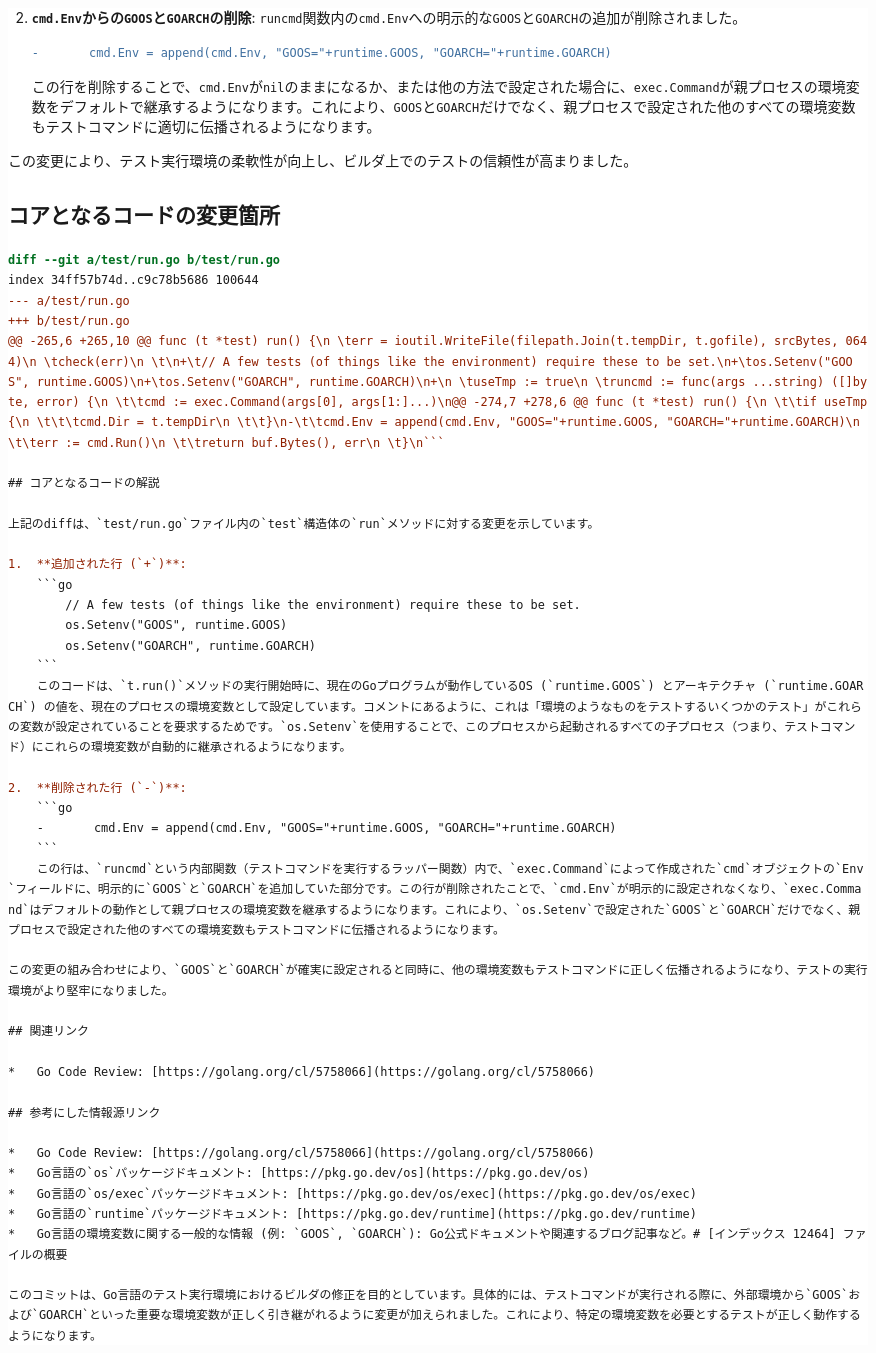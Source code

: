 2.  **`cmd.Env`からの`GOOS`と`GOARCH`の削除**:
    `runcmd`関数内の`cmd.Env`への明示的な`GOOS`と`GOARCH`の追加が削除されました。

    ```diff
    -		cmd.Env = append(cmd.Env, "GOOS="+runtime.GOOS, "GOARCH="+runtime.GOARCH)
    ```
    この行を削除することで、`cmd.Env`が`nil`のままになるか、または他の方法で設定された場合に、`exec.Command`が親プロセスの環境変数をデフォルトで継承するようになります。これにより、`GOOS`と`GOARCH`だけでなく、親プロセスで設定された他のすべての環境変数もテストコマンドに適切に伝播されるようになります。

この変更により、テスト実行環境の柔軟性が向上し、ビルダ上でのテストの信頼性が高まりました。

## コアとなるコードの変更箇所

```diff
diff --git a/test/run.go b/test/run.go
index 34ff57b74d..c9c78b5686 100644
--- a/test/run.go
+++ b/test/run.go
@@ -265,6 +265,10 @@ func (t *test) run() {\n \terr = ioutil.WriteFile(filepath.Join(t.tempDir, t.gofile), srcBytes, 0644)\n \tcheck(err)\n \t\n+\t// A few tests (of things like the environment) require these to be set.\n+\tos.Setenv("GOOS", runtime.GOOS)\n+\tos.Setenv("GOARCH", runtime.GOARCH)\n+\n \tuseTmp := true\n \truncmd := func(args ...string) ([]byte, error) {\n \t\tcmd := exec.Command(args[0], args[1:]...)\n@@ -274,7 +278,6 @@ func (t *test) run() {\n \t\tif useTmp {\n \t\t\tcmd.Dir = t.tempDir\n \t\t}\n-\t\tcmd.Env = append(cmd.Env, "GOOS="+runtime.GOOS, "GOARCH="+runtime.GOARCH)\n \t\terr := cmd.Run()\n \t\treturn buf.Bytes(), err\n \t}\n```

## コアとなるコードの解説

上記のdiffは、`test/run.go`ファイル内の`test`構造体の`run`メソッドに対する変更を示しています。

1.  **追加された行 (`+`)**:
    ```go
    	// A few tests (of things like the environment) require these to be set.
    	os.Setenv("GOOS", runtime.GOOS)
    	os.Setenv("GOARCH", runtime.GOARCH)
    ```
    このコードは、`t.run()`メソッドの実行開始時に、現在のGoプログラムが動作しているOS (`runtime.GOOS`) とアーキテクチャ (`runtime.GOARCH`) の値を、現在のプロセスの環境変数として設定しています。コメントにあるように、これは「環境のようなものをテストするいくつかのテスト」がこれらの変数が設定されていることを要求するためです。`os.Setenv`を使用することで、このプロセスから起動されるすべての子プロセス（つまり、テストコマンド）にこれらの環境変数が自動的に継承されるようになります。

2.  **削除された行 (`-`)**:
    ```go
    -		cmd.Env = append(cmd.Env, "GOOS="+runtime.GOOS, "GOARCH="+runtime.GOARCH)
    ```
    この行は、`runcmd`という内部関数（テストコマンドを実行するラッパー関数）内で、`exec.Command`によって作成された`cmd`オブジェクトの`Env`フィールドに、明示的に`GOOS`と`GOARCH`を追加していた部分です。この行が削除されたことで、`cmd.Env`が明示的に設定されなくなり、`exec.Command`はデフォルトの動作として親プロセスの環境変数を継承するようになります。これにより、`os.Setenv`で設定された`GOOS`と`GOARCH`だけでなく、親プロセスで設定された他のすべての環境変数もテストコマンドに伝播されるようになります。

この変更の組み合わせにより、`GOOS`と`GOARCH`が確実に設定されると同時に、他の環境変数もテストコマンドに正しく伝播されるようになり、テストの実行環境がより堅牢になりました。

## 関連リンク

*   Go Code Review: [https://golang.org/cl/5758066](https://golang.org/cl/5758066)

## 参考にした情報源リンク

*   Go Code Review: [https://golang.org/cl/5758066](https://golang.org/cl/5758066)
*   Go言語の`os`パッケージドキュメント: [https://pkg.go.dev/os](https://pkg.go.dev/os)
*   Go言語の`os/exec`パッケージドキュメント: [https://pkg.go.dev/os/exec](https://pkg.go.dev/os/exec)
*   Go言語の`runtime`パッケージドキュメント: [https://pkg.go.dev/runtime](https://pkg.go.dev/runtime)
*   Go言語の環境変数に関する一般的な情報 (例: `GOOS`, `GOARCH`): Go公式ドキュメントや関連するブログ記事など。# [インデックス 12464] ファイルの概要

このコミットは、Go言語のテスト実行環境におけるビルダの修正を目的としています。具体的には、テストコマンドが実行される際に、外部環境から`GOOS`および`GOARCH`といった重要な環境変数が正しく引き継がれるように変更が加えられました。これにより、特定の環境変数を必要とするテストが正しく動作するようになります。
```